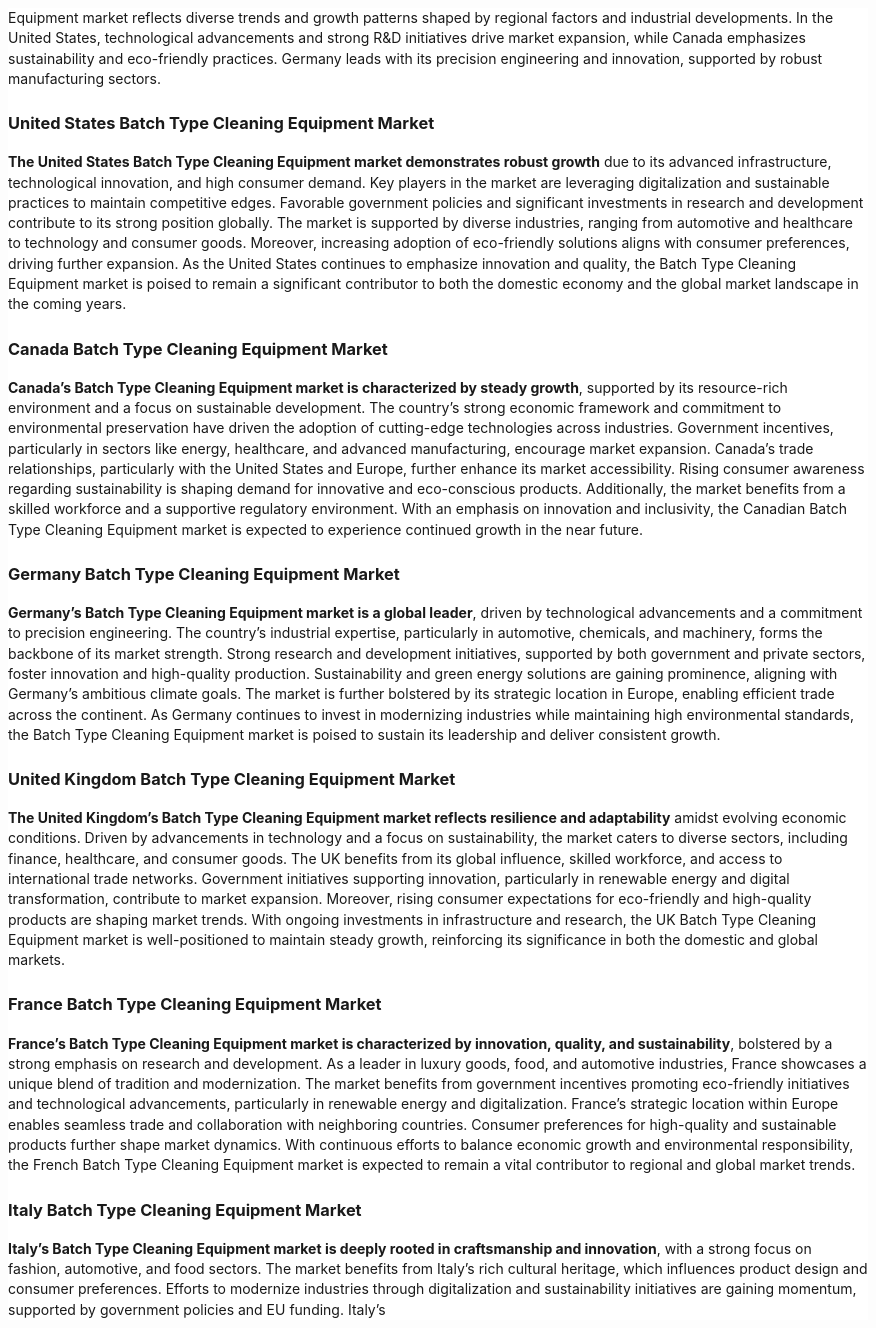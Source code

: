 Equipment market reflects diverse trends and growth patterns shaped by regional factors and industrial developments. In the United States, technological advancements and strong R&amp;D initiatives drive market expansion, while Canada emphasizes sustainability and eco-friendly practices. Germany leads with its precision engineering and innovation, supported by robust manufacturing sectors.</span></em></p></blockquote><h3><strong>United States Batch Type Cleaning Equipment Market</strong></h3><p><strong>The United States Batch Type Cleaning Equipment market demonstrates robust growth</strong> due to its advanced infrastructure, technological innovation, and high consumer demand. Key players in the market are leveraging digitalization and sustainable practices to maintain competitive edges. Favorable government policies and significant investments in research and development contribute to its strong position globally. The market is supported by diverse industries, ranging from automotive and healthcare to technology and consumer goods. Moreover, increasing adoption of eco-friendly solutions aligns with consumer preferences, driving further expansion. As the United States continues to emphasize innovation and quality, the Batch Type Cleaning Equipment market is poised to remain a significant contributor to both the domestic economy and the global market landscape in the coming years.</p><h3><strong>Canada Batch Type Cleaning Equipment Market</strong></h3><p><strong>Canada&rsquo;s Batch Type Cleaning Equipment market is characterized by steady growth</strong>, supported by its resource-rich environment and a focus on sustainable development. The country&rsquo;s strong economic framework and commitment to environmental preservation have driven the adoption of cutting-edge technologies across industries. Government incentives, particularly in sectors like energy, healthcare, and advanced manufacturing, encourage market expansion. Canada&rsquo;s trade relationships, particularly with the United States and Europe, further enhance its market accessibility. Rising consumer awareness regarding sustainability is shaping demand for innovative and eco-conscious products. Additionally, the market benefits from a skilled workforce and a supportive regulatory environment. With an emphasis on innovation and inclusivity, the Canadian Batch Type Cleaning Equipment market is expected to experience continued growth in the near future.</p><h3><strong>Germany Batch Type Cleaning Equipment Market</strong></h3><p><strong>Germany&rsquo;s Batch Type Cleaning Equipment market is a global leader</strong>, driven by technological advancements and a commitment to precision engineering. The country&rsquo;s industrial expertise, particularly in automotive, chemicals, and machinery, forms the backbone of its market strength. Strong research and development initiatives, supported by both government and private sectors, foster innovation and high-quality production. Sustainability and green energy solutions are gaining prominence, aligning with Germany&rsquo;s ambitious climate goals. The market is further bolstered by its strategic location in Europe, enabling efficient trade across the continent. As Germany continues to invest in modernizing industries while maintaining high environmental standards, the Batch Type Cleaning Equipment market is poised to sustain its leadership and deliver consistent growth.</p><h3><strong>United Kingdom Batch Type Cleaning Equipment Market</strong></h3><p><strong>The United Kingdom&rsquo;s Batch Type Cleaning Equipment market reflects resilience and adaptability</strong> amidst evolving economic conditions. Driven by advancements in technology and a focus on sustainability, the market caters to diverse sectors, including finance, healthcare, and consumer goods. The UK benefits from its global influence, skilled workforce, and access to international trade networks. Government initiatives supporting innovation, particularly in renewable energy and digital transformation, contribute to market expansion. Moreover, rising consumer expectations for eco-friendly and high-quality products are shaping market trends. With ongoing investments in infrastructure and research, the UK Batch Type Cleaning Equipment market is well-positioned to maintain steady growth, reinforcing its significance in both the domestic and global markets.</p><h3><strong>France Batch Type Cleaning Equipment Market</strong></h3><p><strong>France&rsquo;s Batch Type Cleaning Equipment market is characterized by innovation, quality, and sustainability</strong>, bolstered by a strong emphasis on research and development. As a leader in luxury goods, food, and automotive industries, France showcases a unique blend of tradition and modernization. The market benefits from government incentives promoting eco-friendly initiatives and technological advancements, particularly in renewable energy and digitalization. France&rsquo;s strategic location within Europe enables seamless trade and collaboration with neighboring countries. Consumer preferences for high-quality and sustainable products further shape market dynamics. With continuous efforts to balance economic growth and environmental responsibility, the French Batch Type Cleaning Equipment market is expected to remain a vital contributor to regional and global market trends.</p><h3><strong>Italy Batch Type Cleaning Equipment Market</strong></h3><p><strong>Italy&rsquo;s Batch Type Cleaning Equipment market is deeply rooted in craftsmanship and innovation</strong>, with a strong focus on fashion, automotive, and food sectors. The market benefits from Italy&rsquo;s rich cultural heritage, which influences product design and consumer preferences. Efforts to modernize industries through digitalization and sustainability initiatives are gaining momentum, supported by government policies and EU funding. Italy&rsquo;s